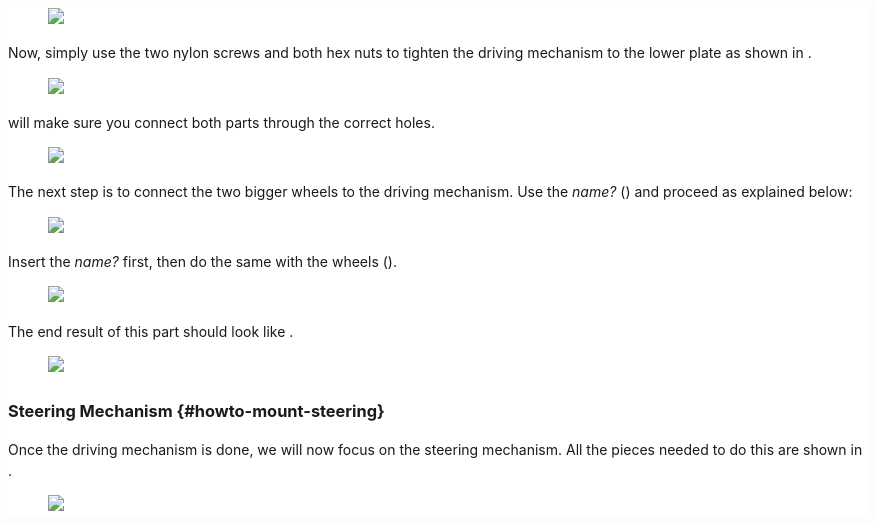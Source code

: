 
<figure id="fig:dc_assmbl" figure-caption="DC Motor">
     <img src="DSC_0203.jpg" style='width: 30em'/>
</figure>



Now, simply use the two nylon screws and both hex nuts to tighten the driving mechanism to the lower plate as shown in
[](#fig:dc_wheels).


<figure id="fig:dc_wheels" figure-caption="Assembled dc-motor">
     <img src="DSC_0204.jpg" style='width: 30em'/>
</figure>


[](#fig:lateral) will make sure you connect both parts through the correct holes.

<figure id="fig:lateral" figure-caption="Assembled dc-motor">
     <img src="DSC_0205.jpg" style='width: 30em'/>
</figure>


The next step is to connect the two bigger wheels to the driving mechanism. Use the _name?_ ([](#fig:wheels_1)) and proceed as explained below:

<figure id="fig:wheels_1" figure-caption="Driving Mechanism: Parts">
     <img src="DSC_0207.jpg" style='width: 30em'/>
</figure>



Insert the _name?_ first, then do the same with the wheels
([](#fig:dc_wheels_half)).

<figure id="fig:dc_wheels_half" figure-caption="Components in Duckiebot package.">
     <img src="DSC_0208.jpg" style='width: 30em'/>
</figure>


The end result of this part should look like [](#fig:drive_assmbl).



<figure id="fig:drive_assmbl" figure-caption="Assembled Rear Part">
     <img src="DSC_0209.jpg" style='width: 30em'/>
</figure>

### Steering Mechanism {#howto-mount-steering}

Once the driving mechanism is done, we will now focus on the steering mechanism. All the pieces needed to do this are shown in [](#fig:front_all).

<figure id="fig:front_all" figure-caption="Steering Mechanism: Parts 1">
     <img src="DSC_0210.jpg" style='width: 30em'/>
</figure>
